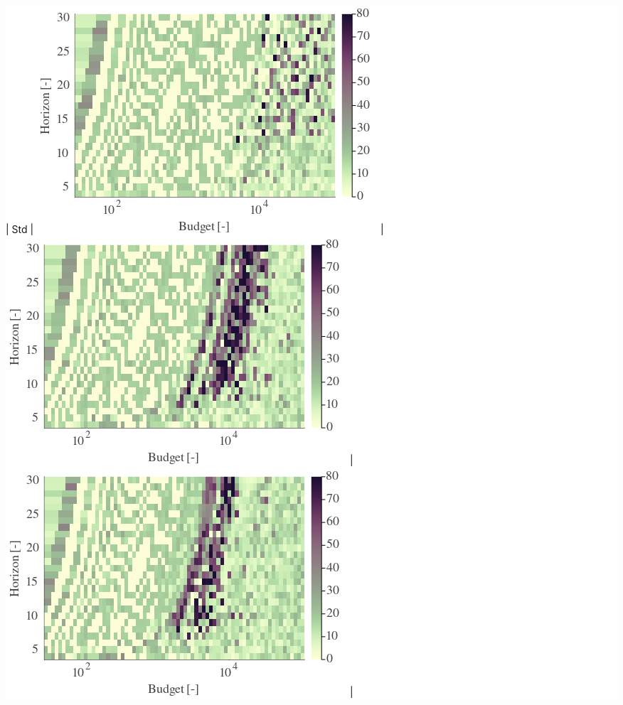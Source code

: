 | Std | ![](fig/sp_K/std_g_0.5_cp_16.png) | ![](fig/sp_K/std_g_0.55_cp_16.png) | ![](fig/sp_K/std_g_0.6_cp_16.png) | 
